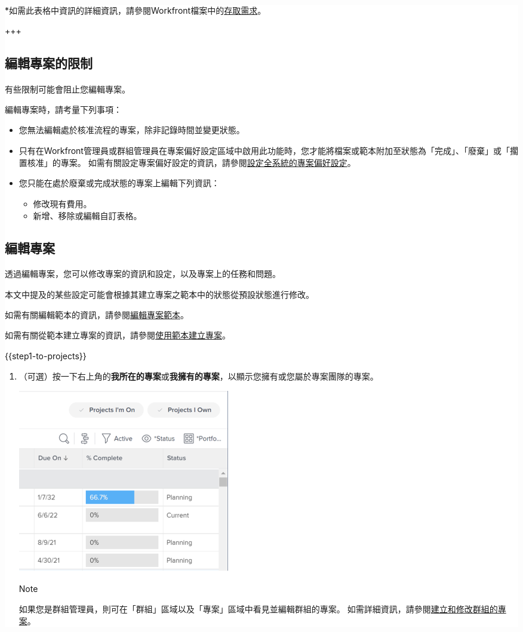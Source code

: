 *如需此表格中資訊的詳細資訊，請參閱Workfront檔案中的[存取需求](/help/quicksilver/administration-and-setup/add-users/access-levels-and-object-permissions/access-level-requirements-in-documentation.md)。

+++

## 編輯專案的限制

有些限制可能會阻止您編輯專案。

編輯專案時，請考量下列事項：

* 您無法編輯處於核准流程的專案，除非記錄時間並變更狀態。
* 只有在Workfront管理員或群組管理員在專案偏好設定區域中啟用此功能時，您才能將檔案或範本附加至狀態為「完成」、「廢棄」或「擱置核准」的專案。 如需有關設定專案偏好設定的資訊，請參閱[設定全系統的專案偏好設定](../../../administration-and-setup/set-up-workfront/configure-system-defaults/set-project-preferences.md)。
* 您只能在處於廢棄或完成狀態的專案上編輯下列資訊：

   * 修改現有費用。
   * 新增、移除或編輯自訂表格。

## 編輯專案

透過編輯專案，您可以修改專案的資訊和設定，以及專案上的任務和問題。

本文中提及的某些設定可能會根據其建立專案之範本中的狀態從預設狀態進行修改。

如需有關編輯範本的資訊，請參閱[編輯專案範本](../../../manage-work/projects/create-and-manage-templates/edit-templates.md)。

如需有關從範本建立專案的資訊，請參閱[使用範本建立專案](/help/quicksilver/manage-work/projects/create-projects/create-project-from-template.md)。

{{step1-to-projects}}

1. （可選）按一下右上角的&#x200B;**我所在的專案**&#x200B;或&#x200B;**我擁有的專案**，以顯示您擁有或您屬於專案團隊的專案。

   ![我自己的專案按鈕](assets/projects-on-my-own-buttons-350x302.png)

   >[!NOTE]
   >
   >如果您是群組管理員，則可在「群組」區域以及「專案」區域中看見並編輯群組的專案。 如需詳細資訊，請參閱[建立和修改群組的專案](../../../administration-and-setup/manage-groups/work-with-group-objects/create-and-modify-a-groups-projects.md)。
